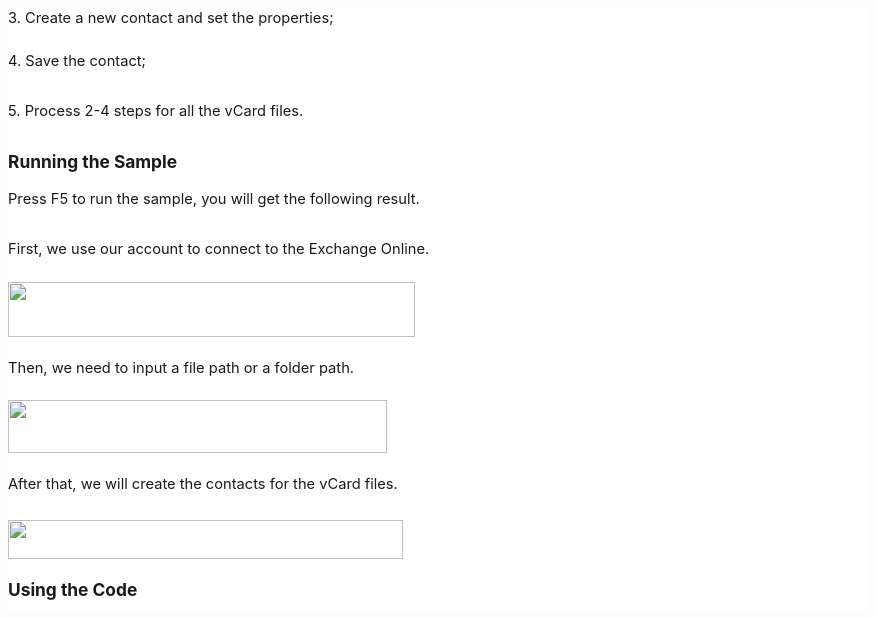 <span style="font-size:11pt"><span style="font-size:11pt">3. Create a new contact and set the properties;</span></span>
</p>
<p style="margin-left:0pt; margin-right:0pt; margin-top:0pt; margin-bottom:.0001pt; font-size:10.0pt; line-height:27.6pt; margin-bottom:10pt; direction:ltr; unicode-bidi:normal">
<span style="font-size:11pt"><span style="font-size:11pt">4. Save the contact</span><span style="font-size:11pt">;</span></span>
</p>
<p style="margin-left:0pt; margin-right:0pt; margin-top:0pt; margin-bottom:.0001pt; font-size:10.0pt; line-height:27.6pt; margin-bottom:10pt; direction:ltr; unicode-bidi:normal">
<span style="font-size:11pt"><span style="font-size:11pt">5. Process 2-4 steps for all the vCard files.</span></span>
</p>
<p style="margin-left:0pt; margin-right:0pt; margin-top:0pt; margin-bottom:.0001pt; font-size:10.0pt; line-height:27.6pt; margin-bottom:10pt; margin-top:10pt; margin-bottom:0pt; direction:ltr; unicode-bidi:normal">
<span style="font-weight:bold; font-size:13pt"><span style="font-weight:bold; font-size:13pt">Running the Sample</span></span>
</p>
<p style="margin-left:0pt; margin-right:0pt; margin-top:0pt; margin-bottom:.0001pt; font-size:10.0pt; line-height:27.6pt; margin-bottom:10pt; direction:ltr; unicode-bidi:normal">
<span style="font-size:11pt"><span style="font-size:11pt">Press F5 to run the sample,
</span><span style="font-size:11pt">you will get the following </span><span style="font-size:11pt">result.</span></span>
</p>
<p style="margin-left:0pt; margin-right:0pt; margin-top:0pt; margin-bottom:.0001pt; font-size:10.0pt; line-height:27.6pt; margin-bottom:10pt; direction:ltr; unicode-bidi:normal">
<span style="font-size:11pt"><span style="font-size:11pt">First, we use our account to connect
</span><span style="font-size:11pt">to </span><span style="font-size:11pt">the Exchange Online.</span></span>
</p>
<p style="margin-left:0pt; margin-right:0pt; margin-top:0pt; margin-bottom:.0001pt; font-size:10.0pt; line-height:27.6pt; margin-bottom:10pt; direction:ltr; unicode-bidi:normal">
<span style="font-size:11pt"><span style="font-size:11pt"><img src="/site/view/file/114028/1/image.png" alt="" width="407" height="55" align="middle">
</span></span></p>
<p style="margin-left:0pt; margin-right:0pt; margin-top:0pt; margin-bottom:.0001pt; font-size:10.0pt; line-height:27.6pt; margin-bottom:10pt; direction:ltr; unicode-bidi:normal">
<span style="font-size:11pt"><span style="font-size:11pt">Then, we need to input a file path or a folder path.</span></span>
</p>
<p style="margin-left:0pt; margin-right:0pt; margin-top:0pt; margin-bottom:.0001pt; font-size:10.0pt; line-height:27.6pt; margin-bottom:10pt; direction:ltr; unicode-bidi:normal">
<span style="font-size:11pt"><span style="font-size:11pt"><img src="/site/view/file/114029/1/image.png" alt="" width="379" height="53" align="middle">
</span></span></p>
<p style="margin-left:0pt; margin-right:0pt; margin-top:0pt; margin-bottom:.0001pt; font-size:10.0pt; line-height:27.6pt; margin-bottom:10pt; direction:ltr; unicode-bidi:normal">
<span style="font-size:11pt"><span style="font-size:11pt">After that, we will create the contacts for the vCard files.</span></span>
</p>
<p style="margin-left:0pt; margin-right:0pt; margin-top:0pt; margin-bottom:.0001pt; font-size:10.0pt; line-height:27.6pt; margin-bottom:10pt; direction:ltr; unicode-bidi:normal">
<span style="font-size:11pt"><span style="font-size:11pt"><img src="/site/view/file/114030/1/image.png" alt="" width="395" height="39" align="middle">
</span></span></p>
<p style="margin-left:0pt; margin-right:0pt; margin-top:0pt; margin-bottom:.0001pt; font-size:10.0pt; line-height:27.6pt; margin-bottom:10pt; margin-top:10pt; margin-bottom:0pt; direction:ltr; unicode-bidi:normal">
<span style="font-weight:bold; font-size:13pt"><span style="font-weight:bold; font-size:13pt">Using the Code</span></span>
</p>
<p style="margin-left:0pt; margin-right:0pt; margin-top:0pt; margin-bottom:.0001pt; font-size:10.0pt; line-height:27.6pt; margin-bottom:10pt; margin-bottom:0pt; line-height:24pt; direction:ltr; unicode-bidi:normal; text-autospace:none">